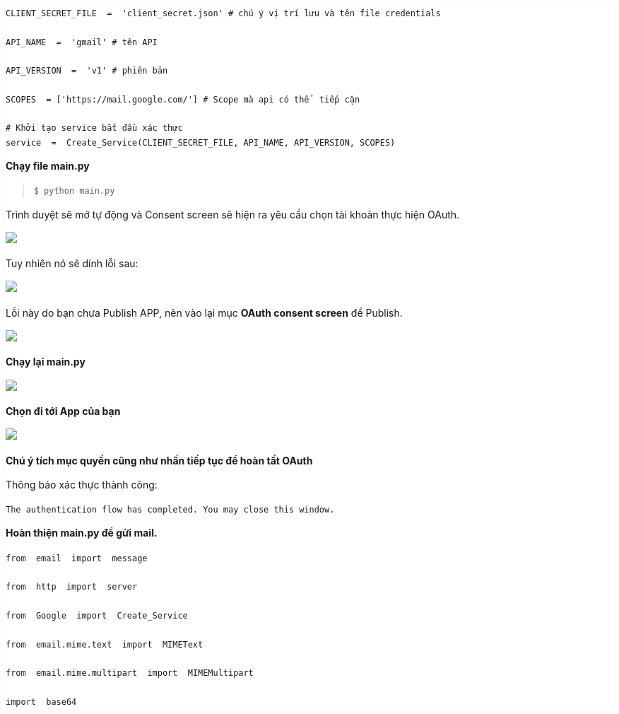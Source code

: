     
    CLIENT_SECRET_FILE  =  'client_secret.json' # chú ý vị trí lưu và tên file credentials 
    
    API_NAME  =  'gmail' # tên API
    
    API_VERSION  =  'v1' # phiên bản
    
    SCOPES  = ['https://mail.google.com/'] # Scope mà api có thể  tiếp cận
    
    # Khởi tạo service bắt đầu xác thực
    service  =  Create_Service(CLIENT_SECRET_FILE, API_NAME, API_VERSION, SCOPES)


**Chạy file main.py** 

> `$ python main.py`

Trình duyệt sẽ mở tự động và Consent screen sẽ hiện ra yêu cầu chọn tài khoản thực hiện OAuth.

![](https://i.imgur.com/Aa9zRjG.jpeg)

Tuy nhiên nó sẽ dính lỗi sau:

![](https://i.imgur.com/7etCrAb.jpeg)

Lỗi này do bạn chưa Publish APP, nên vào lại mục **OAuth consent screen**  để Publish.

![](https://i.imgur.com/HKP845W.jpeg)

**Chạy lại main.py**


![](https://i.imgur.com/0u66IQ1.jpeg)

**Chọn đi tới App của bạn**

![](https://i.imgur.com/vs1NklY.jpeg)


**Chú ý tích mục quyền cũng như nhấn tiếp tục để hoàn tất OAuth**

Thông báo xác thực thành công:

    The authentication flow has completed. You may close this window.


**Hoàn thiện main.py để gửi mail.**

    from  email  import  message
    
    from  http  import  server
    
    from  Google  import  Create_Service
    
    from  email.mime.text  import  MIMEText
    
    from  email.mime.multipart  import  MIMEMultipart
    
    import  base64
    
      